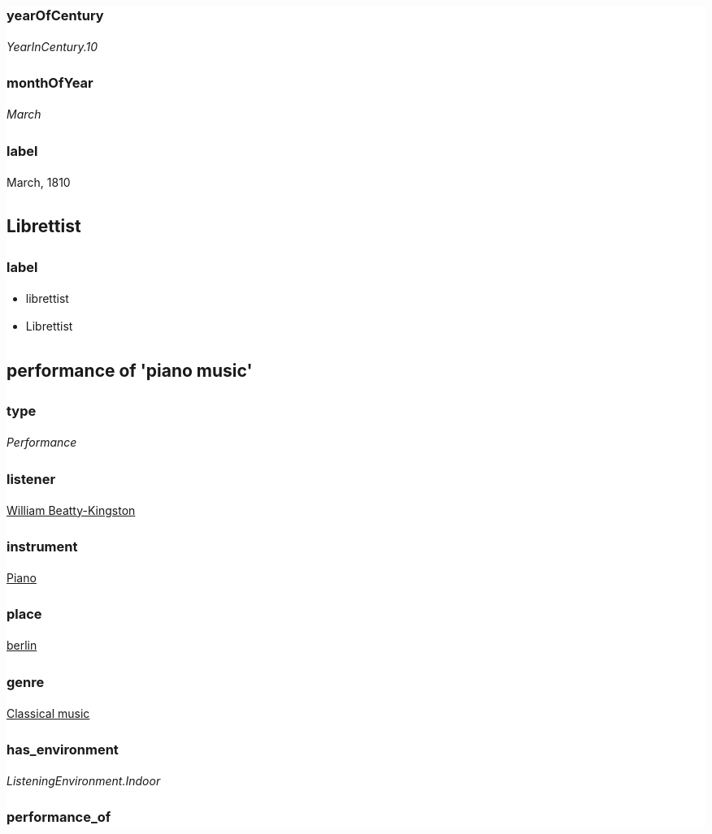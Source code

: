 ### yearOfCentury


*YearInCentury.10*

### monthOfYear


*March*

### label


March, 1810

## Librettist

### label

 - librettist

 - Librettist

## performance of 'piano music'

### type


*Performance*

### listener


[William Beatty-Kingston](#William-Beatty-Kingston)

### instrument


[Piano](#Piano)

### place


[berlin](#berlin)

### genre


[Classical music](#Classical-music)

### has_environment


*ListeningEnvironment.Indoor*

### performance_of
